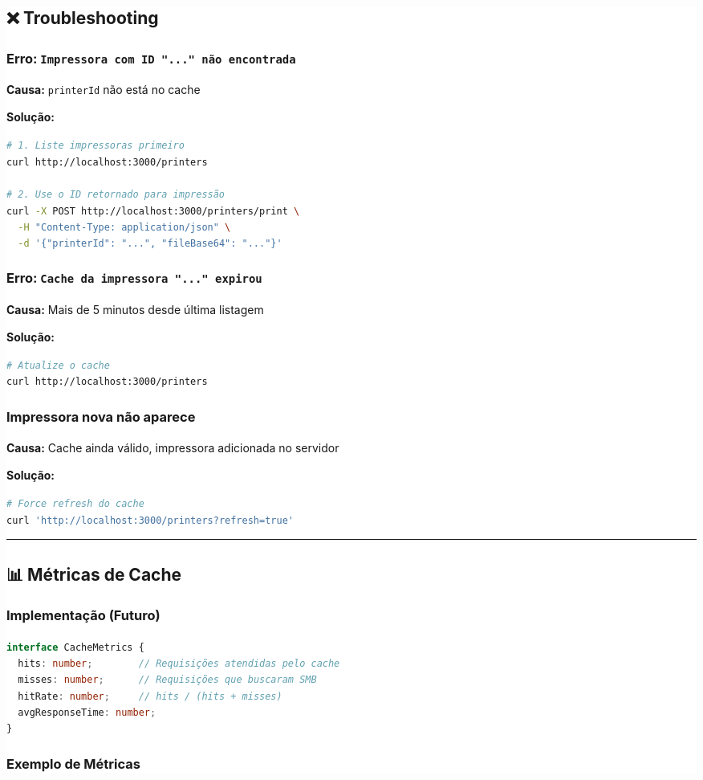 
## ❌ Troubleshooting

### Erro: `Impressora com ID "..." não encontrada`

**Causa:** `printerId` não está no cache

**Solução:**
```bash
# 1. Liste impressoras primeiro
curl http://localhost:3000/printers

# 2. Use o ID retornado para impressão
curl -X POST http://localhost:3000/printers/print \
  -H "Content-Type: application/json" \
  -d '{"printerId": "...", "fileBase64": "..."}'
```

### Erro: `Cache da impressora "..." expirou`

**Causa:** Mais de 5 minutos desde última listagem

**Solução:**
```bash
# Atualize o cache
curl http://localhost:3000/printers
```

### Impressora nova não aparece

**Causa:** Cache ainda válido, impressora adicionada no servidor

**Solução:**
```bash
# Force refresh do cache
curl 'http://localhost:3000/printers?refresh=true'
```

---

## 📊 Métricas de Cache

### Implementação (Futuro)

```typescript
interface CacheMetrics {
  hits: number;        // Requisições atendidas pelo cache
  misses: number;      // Requisições que buscaram SMB
  hitRate: number;     // hits / (hits + misses)
  avgResponseTime: number;
}
```

### Exemplo de Métricas
